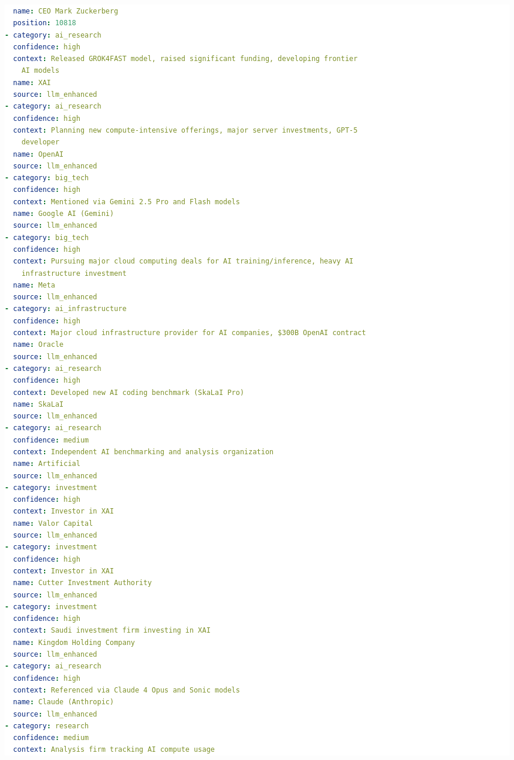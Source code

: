 ```yaml
  name: CEO Mark Zuckerberg
  position: 10818
- category: ai_research
  confidence: high
  context: Released GROK4FAST model, raised significant funding, developing frontier
    AI models
  name: XAI
  source: llm_enhanced
- category: ai_research
  confidence: high
  context: Planning new compute-intensive offerings, major server investments, GPT-5
    developer
  name: OpenAI
  source: llm_enhanced
- category: big_tech
  confidence: high
  context: Mentioned via Gemini 2.5 Pro and Flash models
  name: Google AI (Gemini)
  source: llm_enhanced
- category: big_tech
  confidence: high
  context: Pursuing major cloud computing deals for AI training/inference, heavy AI
    infrastructure investment
  name: Meta
  source: llm_enhanced
- category: ai_infrastructure
  confidence: high
  context: Major cloud infrastructure provider for AI companies, $300B OpenAI contract
  name: Oracle
  source: llm_enhanced
- category: ai_research
  confidence: high
  context: Developed new AI coding benchmark (SkaLaI Pro)
  name: SkaLaI
  source: llm_enhanced
- category: ai_research
  confidence: medium
  context: Independent AI benchmarking and analysis organization
  name: Artificial
  source: llm_enhanced
- category: investment
  confidence: high
  context: Investor in XAI
  name: Valor Capital
  source: llm_enhanced
- category: investment
  confidence: high
  context: Investor in XAI
  name: Cutter Investment Authority
  source: llm_enhanced
- category: investment
  confidence: high
  context: Saudi investment firm investing in XAI
  name: Kingdom Holding Company
  source: llm_enhanced
- category: ai_research
  confidence: high
  context: Referenced via Claude 4 Opus and Sonic models
  name: Claude (Anthropic)
  source: llm_enhanced
- category: research
  confidence: medium
  context: Analysis firm tracking AI compute usage
```